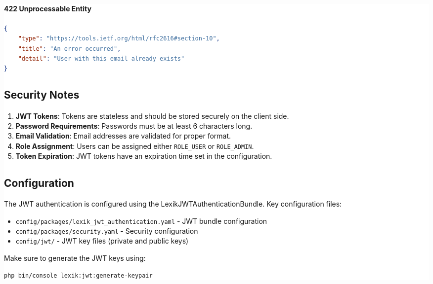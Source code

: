 #### 422 Unprocessable Entity

```json
{
    "type": "https://tools.ietf.org/html/rfc2616#section-10",
    "title": "An error occurred",
    "detail": "User with this email already exists"
}
```

## Security Notes

1. **JWT Tokens**: Tokens are stateless and should be stored securely on the client side.
2. **Password Requirements**: Passwords must be at least 6 characters long.
3. **Email Validation**: Email addresses are validated for proper format.
4. **Role Assignment**: Users can be assigned either `ROLE_USER` or `ROLE_ADMIN`.
5. **Token Expiration**: JWT tokens have an expiration time set in the configuration.

## Configuration

The JWT authentication is configured using the LexikJWTAuthenticationBundle. Key configuration files:

-   `config/packages/lexik_jwt_authentication.yaml` - JWT bundle configuration
-   `config/packages/security.yaml` - Security configuration
-   `config/jwt/` - JWT key files (private and public keys)

Make sure to generate the JWT keys using:

```bash
php bin/console lexik:jwt:generate-keypair
```
